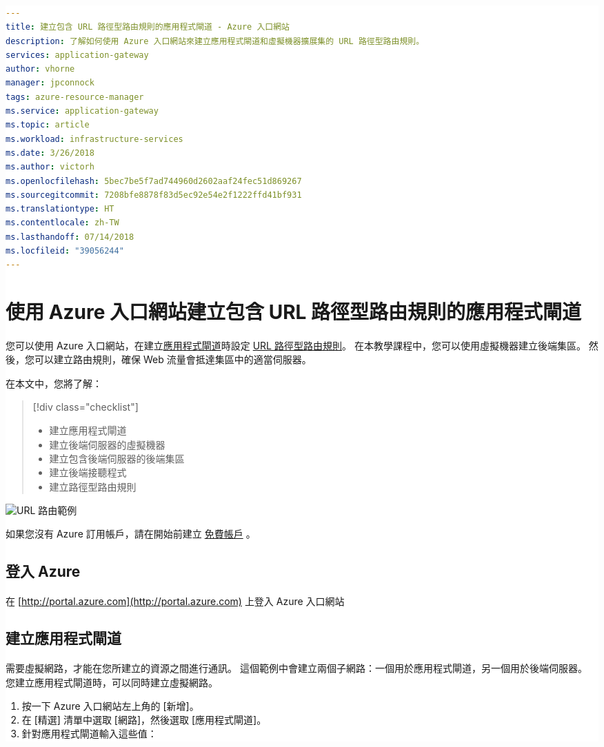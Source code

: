```yaml
---
title: 建立包含 URL 路徑型路由規則的應用程式閘道 - Azure 入口網站
description: 了解如何使用 Azure 入口網站來建立應用程式閘道和虛擬機器擴展集的 URL 路徑型路由規則。
services: application-gateway
author: vhorne
manager: jpconnock
tags: azure-resource-manager
ms.service: application-gateway
ms.topic: article
ms.workload: infrastructure-services
ms.date: 3/26/2018
ms.author: victorh
ms.openlocfilehash: 5bec7be5f7ad744960d2602aaf24fec51d869267
ms.sourcegitcommit: 7208bfe8878f83d5ec92e54e2f1222ffd41bf931
ms.translationtype: HT
ms.contentlocale: zh-TW
ms.lasthandoff: 07/14/2018
ms.locfileid: "39056244"
---
```

# <a name="create-an-application-gateway-with-path-based-routing-rules-using-the-azure-portal"></a>使用 Azure 入口網站建立包含 URL 路徑型路由規則的應用程式閘道

您可以使用 Azure 入口網站，在建立[應用程式閘道](application-gateway-introduction.md)時設定 [URL 路徑型路由規則](application-gateway-url-route-overview.md)。 在本教學課程中，您可以使用虛擬機器建立後端集區。 然後，您可以建立路由規則，確保 Web 流量會抵達集區中的適當伺服器。

在本文中，您將了解：

> [!div class="checklist"]
> * 建立應用程式閘道
> * 建立後端伺服器的虛擬機器
> * 建立包含後端伺服器的後端集區
> * 建立後端接聽程式
> * 建立路徑型路由規則

![URL 路由範例](./media/application-gateway-create-url-route-portal/scenario.png)

如果您沒有 Azure 訂用帳戶，請在開始前建立 [免費帳戶](https://azure.microsoft.com/free/?WT.mc_id=A261C142F) 。

## <a name="log-in-to-azure"></a>登入 Azure

在 [http://portal.azure.com](http://portal.azure.com) 上登入 Azure 入口網站

## <a name="create-an-application-gateway"></a>建立應用程式閘道

需要虛擬網路，才能在您所建立的資源之間進行通訊。 這個範例中會建立兩個子網路：一個用於應用程式閘道，另一個用於後端伺服器。 您建立應用程式閘道時，可以同時建立虛擬網路。

1. 按一下 Azure 入口網站左上角的 [新增]。
2. 在 [精選] 清單中選取 [網路]，然後選取 [應用程式閘道]。
3. 針對應用程式閘道輸入這些值：
